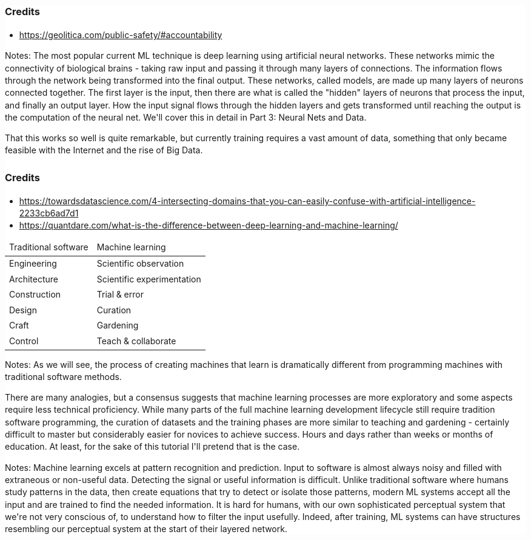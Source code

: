 ### Credits
* https://geolitica.com/public-safety/#accountability



Notes:
The most popular current ML technique is deep learning using artificial neural networks. These networks mimic the connectivity of biological brains - taking raw input and passing it through many layers of connections. The information flows through the network being transformed into the final output. These networks, called models, are made up many layers of neurons connected together. The first layer is the input, then there are what is called the "hidden" layers of neurons that process the input, and finally an output layer. How the input signal flows through the hidden layers and gets transformed until reaching the output is the computation of the neural net. We'll cover this in detail in Part 3: Neural Nets and Data.

That this works so well is quite remarkable, but currently training requires a vast amount of data, something that only became feasible with the Internet and the rise of Big Data.

### Credits
* https://towardsdatascience.com/4-intersecting-domains-that-you-can-easily-confuse-with-artificial-intelligence-2233cb6ad7d1
* https://quantdare.com/what-is-the-difference-between-deep-learning-and-machine-learning/



<table>
<thead>
<tr><td>Traditional software</td><td>Machine learning</td></tr>
</thead>
<tbody>
<tr><td>Engineering</td><td>Scientific observation</td></tr>
<tr><td>Architecture</td><td>Scientific experimentation</td></tr>
<tr><td>Construction</td><td>Trial & error</td></tr>
<tr><td>Design</td><td>Curation</td></tr>
<tr><td>Craft</td><td>Gardening</td></tr>
<tr><td>Control</td><td>Teach & collaborate</td></tr>
</tbody>
</table>

Notes:
As we will see, the process of creating machines that learn is dramatically different from programming machines with traditional software methods.

There are many analogies, but a consensus suggests that machine learning processes are more exploratory and some aspects require less technical proficiency. While many parts of the full machine learning development lifecycle still require tradition software programming, the curation of datasets and the training phases are more similar to teaching and gardening - certainly difficult to master but considerably easier for novices to achieve success. Hours and days rather than weeks or months of education. At least, for the sake of this tutorial I'll pretend that is the case.



Notes:
Machine learning excels at pattern recognition and prediction. Input to software is almost always noisy and filled with extraneous or non-useful data. Detecting the signal or useful information is difficult. Unlike traditional software where humans study patterns in the data, then create equations that try to detect or isolate those patterns, modern ML systems accept all the input and are trained to find the needed information. It is hard for humans, with our own sophisticated perceptual system that we're not very conscious of, to understand how to filter the input usefully. Indeed, after training, ML systems can have structures resembling our perceptual system at the start of their layered network.
